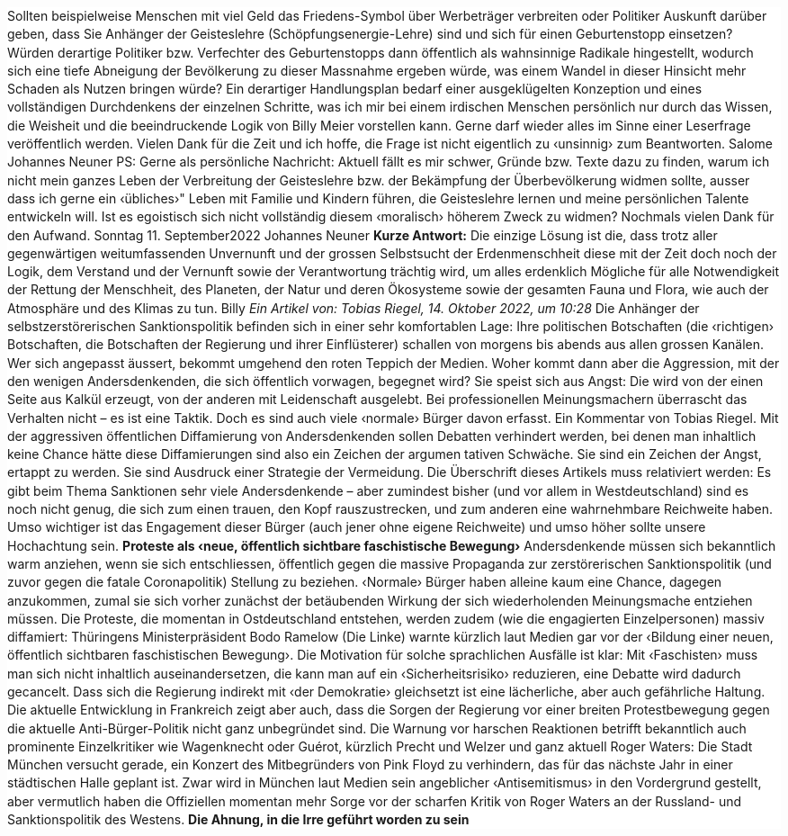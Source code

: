 Sollten beispielweise Menschen mit viel Geld das Friedens-Symbol über Werbeträger verbreiten oder Politiker Auskunft darüber geben, dass Sie Anhänger der Geisteslehre (Schöpfungsenergie-Lehre) sind und sich für einen Geburtenstopp einsetzen? Würden derartige Politiker bzw. Verfechter des Geburtenstopps dann öffentlich als wahnsinnige Radikale hingestellt, wodurch sich eine tiefe Abneigung der Bevölkerung zu dieser Massnahme ergeben würde, was einem Wandel in dieser Hinsicht mehr Schaden als Nutzen bringen würde? Ein derartiger Handlungsplan bedarf einer ausgeklügelten Konzeption und eines vollständigen Durchdenkens der einzelnen Schritte, was ich mir bei einem irdischen Menschen persönlich nur durch das Wissen, die Weisheit und die beeindruckende Logik von Billy Meier vorstellen kann.
Gerne darf wieder alles im Sinne einer Leserfrage veröffentlich werden. Vielen Dank für die Zeit und ich hoffe, die Frage ist nicht eigentlich zu ‹unsinnig› zum Beantworten.
Salome Johannes Neuner PS: Gerne als persönliche Nachricht: Aktuell fällt es mir schwer, Gründe bzw. Texte dazu zu finden, warum ich nicht mein ganzes Leben der Verbreitung der Geisteslehre bzw. der Bekämpfung der Überbevölkerung widmen sollte, ausser dass ich gerne ein ‹übliches›" Leben mit Familie und Kindern führen, die Geisteslehre lernen und meine persönlichen Talente entwickeln will. Ist es egoistisch sich nicht vollständig diesem ‹moralisch› höherem Zweck zu widmen? Nochmals vielen Dank für den Aufwand.
Sonntag 11. September2022 Johannes Neuner
**Kurze Antwort:**
Die einzige Lösung ist die, dass trotz aller gegenwärtigen weitumfassenden Unvernunft und der grossen Selbstsucht der Erdenmenschheit diese mit der Zeit doch noch der Logik, dem Verstand und der Vernunft sowie der Verantwortung trächtig wird, um alles erdenklich Mögliche für alle Notwendigkeit der Rettung der Menschheit, des Planeten, der Natur und deren Ökosysteme sowie der gesamten Fauna und Flora, wie auch der Atmosphäre und des Klimas zu tun.
Billy _Ein Artikel von: Tobias Riegel, 14. Oktober 2022, um 10:28_ Die Anhänger der selbstzerstörerischen Sanktionspolitik befinden sich in einer sehr komfortablen Lage: Ihre politischen Botschaften (die ‹richtigen› Botschaften, die Botschaften der Regierung und ihrer Einflüsterer) schallen von morgens bis abends aus allen grossen Kanälen. Wer sich angepasst äussert, bekommt umgehend den roten Teppich der Medien. Woher kommt dann aber die Aggression, mit der den wenigen Andersdenkenden, die sich öffentlich vorwagen, begegnet wird? Sie speist sich aus Angst: Die wird von der einen Seite aus Kalkül erzeugt, von der anderen mit Leidenschaft ausgelebt. Bei professionellen Meinungsmachern überrascht das Verhalten nicht – es ist eine Taktik. Doch es sind auch viele ‹normale› Bürger davon erfasst. Ein Kommentar von Tobias Riegel. Mit der aggressiven öffentlichen Diffamierung von Andersdenkenden sollen Debatten verhindert werden, bei denen man inhaltlich keine Chance hätte diese Diffamierungen sind also ein Zeichen der argumen tativen Schwäche. Sie sind ein Zeichen der Angst, ertappt zu werden. Sie sind Ausdruck einer Strategie der Vermeidung.
Die Überschrift dieses Artikels muss relativiert werden: Es gibt beim Thema Sanktionen sehr viele Andersdenkende – aber zumindest bisher (und vor allem in Westdeutschland) sind es noch nicht genug, die sich zum einen trauen, den Kopf rauszustrecken, und zum anderen eine wahrnehmbare Reichweite haben.
Umso wichtiger ist das Engagement dieser Bürger (auch jener ohne eigene Reichweite) und umso höher sollte unsere Hochachtung sein.
**Proteste als ‹neue, öffentlich sichtbare faschistische Bewegung›**
Andersdenkende müssen sich bekanntlich warm anziehen, wenn sie sich entschliessen, öffentlich gegen die massive Propaganda zur zerstörerischen Sanktionspolitik (und zuvor gegen die fatale Coronapolitik) Stellung zu beziehen. ‹Normale› Bürger haben alleine kaum eine Chance, dagegen anzukommen, zumal sie sich vorher zunächst der betäubenden Wirkung der sich wiederholenden Meinungsmache entziehen müssen. Die Proteste, die momentan in Ostdeutschland entstehen, werden zudem (wie die engagierten Einzelpersonen) massiv diffamiert: Thüringens Ministerpräsident Bodo Ramelow (Die Linke) warnte kürzlich laut Medien gar vor der ‹Bildung einer neuen, öffentlich sichtbaren faschistischen Bewegung›. Die Motivation für solche sprachlichen Ausfälle ist klar: Mit ‹Faschisten› muss man sich nicht inhaltlich auseinandersetzen, die kann man auf ein ‹Sicherheitsrisiko› reduzieren, eine Debatte wird dadurch gecancelt. Dass sich die Regierung indirekt mit ‹der Demokratie› gleichsetzt ist eine lächerliche, aber auch gefährliche Haltung. Die aktuelle Entwicklung in Frankreich zeigt aber auch, dass die Sorgen der Regierung vor einer breiten Protestbewegung gegen die aktuelle Anti-Bürger-Politik nicht ganz unbegründet sind.
Die Warnung vor harschen Reaktionen betrifft bekanntlich auch prominente Einzelkritiker wie Wagenknecht oder Guérot, kürzlich Precht und Welzer und ganz aktuell Roger Waters: Die Stadt München versucht gerade, ein Konzert des Mitbegründers von Pink Floyd zu verhindern, das für das nächste Jahr in einer städtischen Halle geplant ist. Zwar wird in München laut Medien sein angeblicher ‹Antisemitismus› in den Vordergrund gestellt, aber vermutlich haben die Offiziellen momentan mehr Sorge vor der scharfen Kritik von Roger Waters an der Russland- und Sanktionspolitik des Westens.
**Die Ahnung, in die Irre geführt worden zu sein**